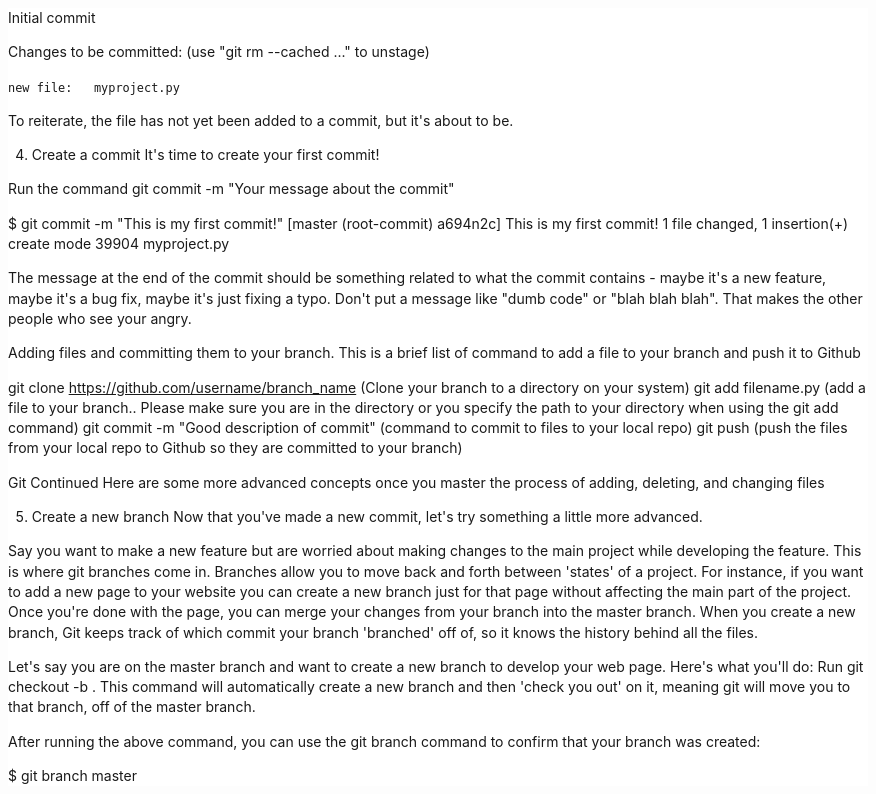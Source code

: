 Initial commit

Changes to be committed:
(use "git rm --cached <file>..." to unstage)

    new file:   myproject.py

To reiterate, the file has not yet been added to a commit, but it's about to be.

4. Create a commit
   It's time to create your first commit!

Run the command git commit -m "Your message about the commit"

\$ git commit -m "This is my first commit!"
[master (root-commit) a694n2c] This is my first commit!
1 file changed, 1 insertion(+)
create mode 39904 myproject.py

The message at the end of the commit should be something related to what the commit contains - maybe it's a new feature, maybe it's a bug fix, maybe it's just fixing a typo. Don't put a message like "dumb code" or "blah blah blah". That makes the other people who see your angry.

Adding files and committing them to your branch. This is a brief list of command to add a file to your branch and push it to Github

git clone https://github.com/username/branch_name (Clone your branch to a directory on your system)
git add filename.py (add a file to your branch.. Please make sure you are in the directory or you specify the path to your directory when using the git add command)
git commit -m "Good description of commit" (command to commit to files to your local repo)
git push (push the files from your local repo to Github so they are committed to your branch)

Git Continued
Here are some more advanced concepts once you master the process of adding, deleting, and changing files

5. Create a new branch
   Now that you've made a new commit, let's try something a little more advanced.

Say you want to make a new feature but are worried about making changes to the main project while developing the feature. This is where git branches come in.
Branches allow you to move back and forth between 'states' of a project. For instance, if you want to add a new page to your website you can create a new branch just for that page without affecting the main part of the project. Once you're done with the page, you can merge your changes from your branch into the master branch. When you create a new branch, Git keeps track of which commit your branch 'branched' off of, so it knows the history behind all the files.

Let's say you are on the master branch and want to create a new branch to develop your web page. Here's what you'll do: Run git checkout -b <my branch name>. This command will automatically create a new branch and then 'check you out' on it, meaning git will move you to that branch, off of the master branch.

After running the above command, you can use the git branch command to confirm that your branch was created:

\$ git branch
master
